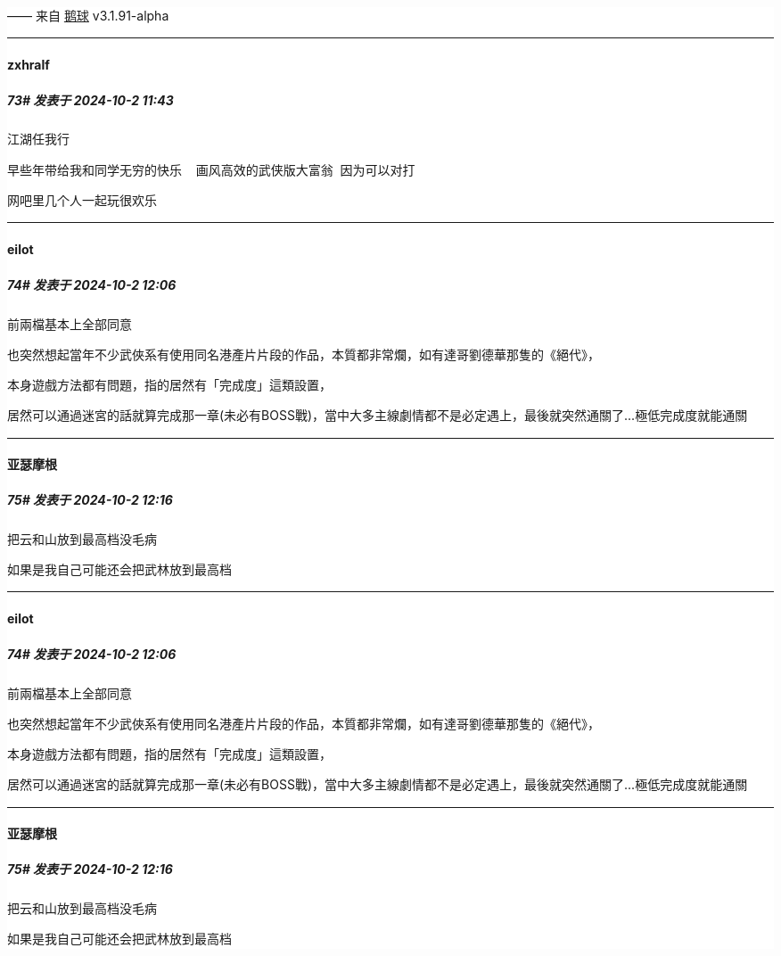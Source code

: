 —— 来自 [鹅球](https://www.pgyer.com/xfPejhuq) v3.1.91-alpha


*****

####  zxhralf  
##### 73#       发表于 2024-10-2 11:43

江湖任我行

早些年带给我和同学无穷的快乐    画风高效的武侠版大富翁  因为可以对打

网吧里几个人一起玩很欢乐


*****

####  eilot  
##### 74#       发表于 2024-10-2 12:06

前兩檔基本上全部同意

也突然想起當年不少武俠系有使用同名港產片片段的作品，本質都非常爛，如有達哥劉德華那隻的《絕代》，

本身遊戲方法都有問題，指的居然有「完成度」這類設置，

居然可以通過迷宮的話就算完成那一章(未必有BOSS戰)，當中大多主線劇情都不是必定遇上，最後就突然通關了...極低完成度就能通關

*****

####  亚瑟摩根  
##### 75#       发表于 2024-10-2 12:16

把云和山放到最高档没毛病

如果是我自己可能还会把武林放到最高档


*****

####  eilot  
##### 74#       发表于 2024-10-2 12:06

前兩檔基本上全部同意

也突然想起當年不少武俠系有使用同名港產片片段的作品，本質都非常爛，如有達哥劉德華那隻的《絕代》，

本身遊戲方法都有問題，指的居然有「完成度」這類設置，

居然可以通過迷宮的話就算完成那一章(未必有BOSS戰)，當中大多主線劇情都不是必定遇上，最後就突然通關了...極低完成度就能通關

*****

####  亚瑟摩根  
##### 75#       发表于 2024-10-2 12:16

把云和山放到最高档没毛病

如果是我自己可能还会把武林放到最高档

